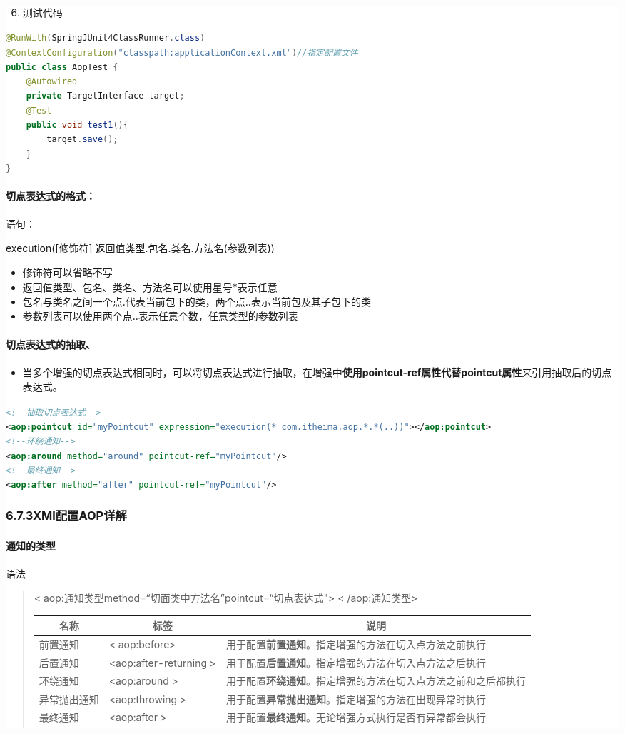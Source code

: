 6. 测试代码

```Java
@RunWith(SpringJUnit4ClassRunner.class)
@ContextConfiguration("classpath:applicationContext.xml")//指定配置文件
public class AopTest {
    @Autowired
    private TargetInterface target;
    @Test
    public void test1(){
        target.save();
    }
}
```



#### 切点表达式的格式：

语句：

execution([修饰符] 返回值类型.包名.类名.方法名(参数列表)) 

- 修饰符可以省略不写
- 返回值类型、包名、类名、方法名可以使用星号*表示任意
- 包名与类名之间一个点.代表当前包下的类，两个点..表示当前包及其子包下的类
- 参数列表可以使用两个点..表示任意个数，任意类型的参数列表



#### 切点表达式的抽取、

- 当多个增强的切点表达式相同时，可以将切点表达式进行抽取，在增强中**使用pointcut-ref属性代替pointcut属性**来引用抽取后的切点表达式。

```xml
<!--抽取切点表达式-->
<aop:pointcut id="myPointcut" expression="execution(* com.itheima.aop.*.*(..))"></aop:pointcut>
<!--环绕通知-->
<aop:around method="around" pointcut-ref="myPointcut"/>
<!--最终通知-->
<aop:after method="after" pointcut-ref="myPointcut"/>
```





### 6.7.3XMl配置AOP详解

#### 通知的类型

语法

> < aop:通知类型method=“切面类中方法名”pointcut=“切点表达式"> < /aop:通知类型>
>
> | 名称         | 标签                   | 说明                                                         |
> | ------------ | ---------------------- | ------------------------------------------------------------ |
> | 前置通知     | < aop:before>          | 用于配置**前置通知**。指定增强的方法在切入点方法之前执行     |
> | 后置通知     | <aop:after-returning > | 用于配置**后置通知**。指定增强的方法在切入点方法之后执行     |
> | 环绕通知     | <aop:around >          | 用于配置**环绕通知**。指定增强的方法在切入点方法之前和之后都执行 |
> | 异常抛出通知 | <aop:throwing >        | 用于配置**异常抛出通知**。指定增强的方法在出现异常时执行     |
> | 最终通知     | <aop:after >           | 用于配置**最终通知**。无论增强方式执行是否有异常都会执行     |
